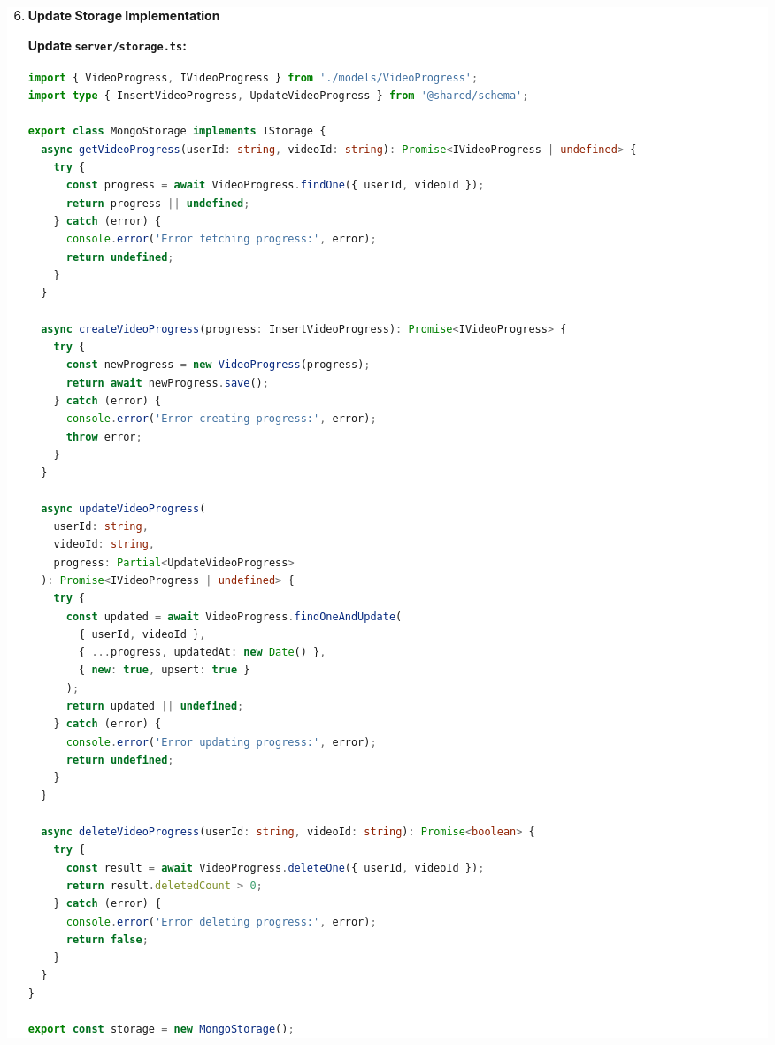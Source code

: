 6. **Update Storage Implementation**
   
   **Update `server/storage.ts`:**
   ```typescript
   import { VideoProgress, IVideoProgress } from './models/VideoProgress';
   import type { InsertVideoProgress, UpdateVideoProgress } from '@shared/schema';
   
   export class MongoStorage implements IStorage {
     async getVideoProgress(userId: string, videoId: string): Promise<IVideoProgress | undefined> {
       try {
         const progress = await VideoProgress.findOne({ userId, videoId });
         return progress || undefined;
       } catch (error) {
         console.error('Error fetching progress:', error);
         return undefined;
       }
     }
   
     async createVideoProgress(progress: InsertVideoProgress): Promise<IVideoProgress> {
       try {
         const newProgress = new VideoProgress(progress);
         return await newProgress.save();
       } catch (error) {
         console.error('Error creating progress:', error);
         throw error;
       }
     }
   
     async updateVideoProgress(
       userId: string, 
       videoId: string, 
       progress: Partial<UpdateVideoProgress>
     ): Promise<IVideoProgress | undefined> {
       try {
         const updated = await VideoProgress.findOneAndUpdate(
           { userId, videoId },
           { ...progress, updatedAt: new Date() },
           { new: true, upsert: true }
         );
         return updated || undefined;
       } catch (error) {
         console.error('Error updating progress:', error);
         return undefined;
       }
     }
   
     async deleteVideoProgress(userId: string, videoId: string): Promise<boolean> {
       try {
         const result = await VideoProgress.deleteOne({ userId, videoId });
         return result.deletedCount > 0;
       } catch (error) {
         console.error('Error deleting progress:', error);
         return false;
       }
     }
   }
   
   export const storage = new MongoStorage();
   ```
